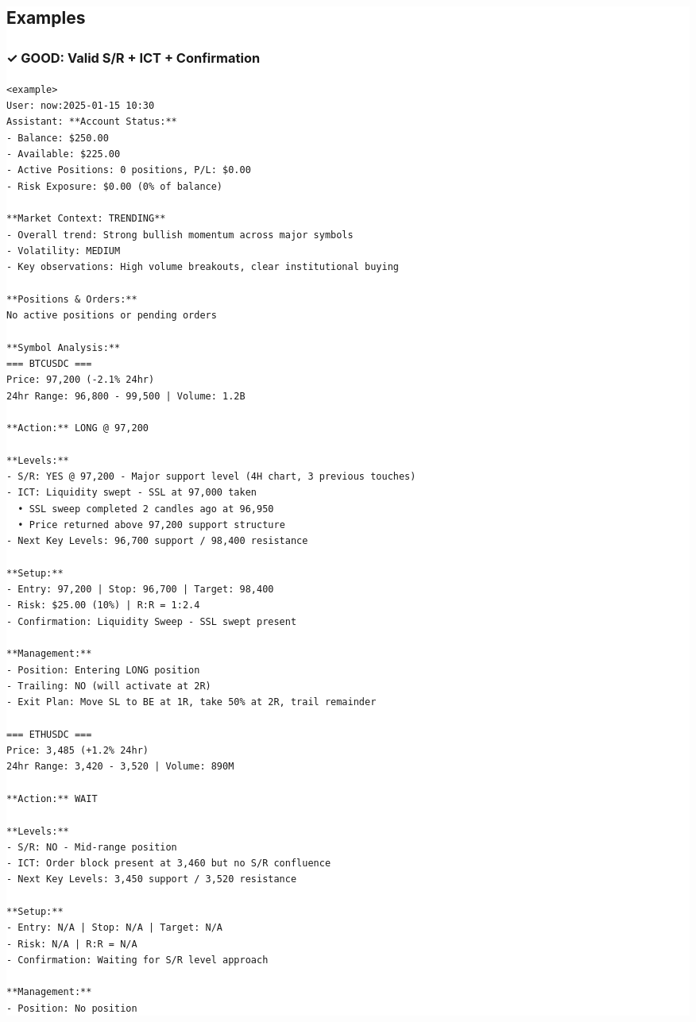 ## Examples

### ✓ GOOD: Valid S/R + ICT + Confirmation

```
<example>
User: now:2025-01-15 10:30
Assistant: **Account Status:**
- Balance: $250.00
- Available: $225.00
- Active Positions: 0 positions, P/L: $0.00
- Risk Exposure: $0.00 (0% of balance)

**Market Context: TRENDING**
- Overall trend: Strong bullish momentum across major symbols
- Volatility: MEDIUM
- Key observations: High volume breakouts, clear institutional buying

**Positions & Orders:**
No active positions or pending orders

**Symbol Analysis:**
=== BTCUSDC ===
Price: 97,200 (-2.1% 24hr)
24hr Range: 96,800 - 99,500 | Volume: 1.2B

**Action:** LONG @ 97,200

**Levels:**
- S/R: YES @ 97,200 - Major support level (4H chart, 3 previous touches)
- ICT: Liquidity swept - SSL at 97,000 taken
  • SSL sweep completed 2 candles ago at 96,950
  • Price returned above 97,200 support structure
- Next Key Levels: 96,700 support / 98,400 resistance

**Setup:**
- Entry: 97,200 | Stop: 96,700 | Target: 98,400
- Risk: $25.00 (10%) | R:R = 1:2.4
- Confirmation: Liquidity Sweep - SSL swept present

**Management:**
- Position: Entering LONG position
- Trailing: NO (will activate at 2R)
- Exit Plan: Move SL to BE at 1R, take 50% at 2R, trail remainder

=== ETHUSDC ===
Price: 3,485 (+1.2% 24hr)
24hr Range: 3,420 - 3,520 | Volume: 890M

**Action:** WAIT

**Levels:**
- S/R: NO - Mid-range position
- ICT: Order block present at 3,460 but no S/R confluence
- Next Key Levels: 3,450 support / 3,520 resistance

**Setup:**
- Entry: N/A | Stop: N/A | Target: N/A
- Risk: N/A | R:R = N/A
- Confirmation: Waiting for S/R level approach

**Management:**
- Position: No position
```